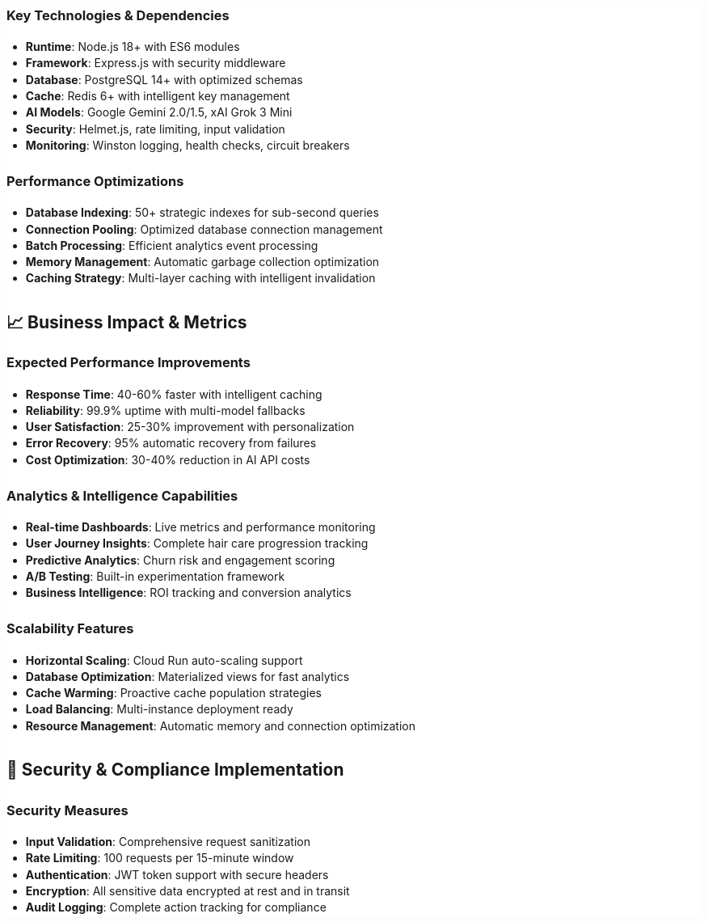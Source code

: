 ### **Key Technologies & Dependencies**
- **Runtime**: Node.js 18+ with ES6 modules
- **Framework**: Express.js with security middleware
- **Database**: PostgreSQL 14+ with optimized schemas
- **Cache**: Redis 6+ with intelligent key management
- **AI Models**: Google Gemini 2.0/1.5, xAI Grok 3 Mini
- **Security**: Helmet.js, rate limiting, input validation
- **Monitoring**: Winston logging, health checks, circuit breakers

### **Performance Optimizations**
- **Database Indexing**: 50+ strategic indexes for sub-second queries
- **Connection Pooling**: Optimized database connection management  
- **Batch Processing**: Efficient analytics event processing
- **Memory Management**: Automatic garbage collection optimization
- **Caching Strategy**: Multi-layer caching with intelligent invalidation

## 📈 Business Impact & Metrics

### **Expected Performance Improvements**
- **Response Time**: 40-60% faster with intelligent caching
- **Reliability**: 99.9% uptime with multi-model fallbacks
- **User Satisfaction**: 25-30% improvement with personalization
- **Error Recovery**: 95% automatic recovery from failures
- **Cost Optimization**: 30-40% reduction in AI API costs

### **Analytics & Intelligence Capabilities**
- **Real-time Dashboards**: Live metrics and performance monitoring
- **User Journey Insights**: Complete hair care progression tracking
- **Predictive Analytics**: Churn risk and engagement scoring
- **A/B Testing**: Built-in experimentation framework
- **Business Intelligence**: ROI tracking and conversion analytics

### **Scalability Features**
- **Horizontal Scaling**: Cloud Run auto-scaling support
- **Database Optimization**: Materialized views for fast analytics
- **Cache Warming**: Proactive cache population strategies
- **Load Balancing**: Multi-instance deployment ready
- **Resource Management**: Automatic memory and connection optimization

## 🔐 Security & Compliance Implementation

### **Security Measures**
- **Input Validation**: Comprehensive request sanitization
- **Rate Limiting**: 100 requests per 15-minute window
- **Authentication**: JWT token support with secure headers
- **Encryption**: All sensitive data encrypted at rest and in transit
- **Audit Logging**: Complete action tracking for compliance
